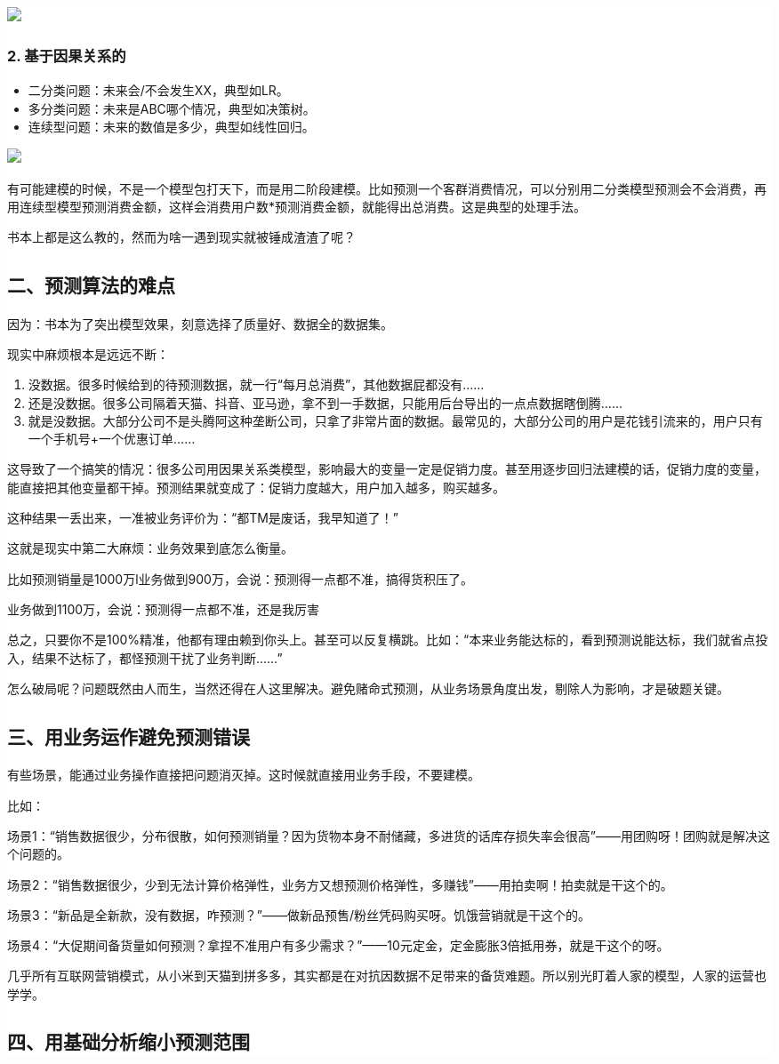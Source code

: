 ![](https://image.woshipm.com/wp-files/2021/08/VOvNAWu0R2lTeSpfq9ra.png)

### 2\. 基于因果关系的

*   二分类问题：未来会/不会发生XX，典型如LR。
*   多分类问题：未来是ABC哪个情况，典型如决策树。
*   连续型问题：未来的数值是多少，典型如线性回归。

![](https://image.woshipm.com/wp-files/2021/08/LHhgT3Qs7IyzlYNDgj3e.png)

有可能建模的时候，不是一个模型包打天下，而是用二阶段建模。比如预测一个客群消费情况，可以分别用二分类模型预测会不会消费，再用连续型模型预测消费金额，这样会消费用户数\*预测消费金额，就能得出总消费。这是典型的处理手法。

书本上都是这么教的，然而为啥一遇到现实就被锤成渣渣了呢？

## 二、预测算法的难点

因为：书本为了突出模型效果，刻意选择了质量好、数据全的数据集。

现实中麻烦根本是远远不断：

1.  没数据。很多时候给到的待预测数据，就一行“每月总消费”，其他数据屁都没有……
2.  还是没数据。很多公司隔着天猫、抖音、亚马逊，拿不到一手数据，只能用后台导出的一点点数据瞎倒腾……
3.  就是没数据。大部分公司不是头腾阿这种垄断公司，只拿了非常片面的数据。最常见的，大部分公司的用户是花钱引流来的，用户只有一个手机号+一个优惠订单……

这导致了一个搞笑的情况：很多公司用因果关系类模型，影响最大的变量一定是促销力度。甚至用逐步回归法建模的话，促销力度的变量，能直接把其他变量都干掉。预测结果就变成了：促销力度越大，用户加入越多，购买越多。

这种结果一丢出来，一准被业务评价为：“都TM是废话，我早知道了！”

这就是现实中第二大麻烦：业务效果到底怎么衡量。

比如预测销量是1000万l业务做到900万，会说：预测得一点都不准，搞得货积压了。

业务做到1100万，会说：预测得一点都不准，还是我厉害

总之，只要你不是100%精准，他都有理由赖到你头上。甚至可以反复横跳。比如：“本来业务能达标的，看到预测说能达标，我们就省点投入，结果不达标了，都怪预测干扰了业务判断……”

怎么破局呢？问题既然由人而生，当然还得在人这里解决。避免赌命式预测，从业务场景角度出发，剔除人为影响，才是破题关键。

## 三、用业务运作避免预测错误

有些场景，能通过业务操作直接把问题消灭掉。这时候就直接用业务手段，不要建模。

比如：

场景1：“销售数据很少，分布很散，如何预测销量？因为货物本身不耐储藏，多进货的话库存损失率会很高”——用团购呀！团购就是解决这个问题的。

场景2：“销售数据很少，少到无法计算价格弹性，业务方又想预测价格弹性，多赚钱”——用拍卖啊！拍卖就是干这个的。

场景3：“新品是全新款，没有数据，咋预测？”——做新品预售/粉丝凭码购买呀。饥饿营销就是干这个的。

场景4：“大促期间备货量如何预测？拿捏不准用户有多少需求？”——10元定金，定金膨胀3倍抵用券，就是干这个的呀。

几乎所有互联网营销模式，从小米到天猫到拼多多，其实都是在对抗因数据不足带来的备货难题。所以别光盯着人家的模型，人家的运营也学学。

## 四、用基础分析缩小预测范围
